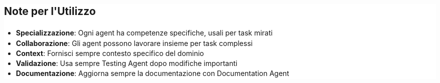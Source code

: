 ## Note per l'Utilizzo

- **Specializzazione**: Ogni agent ha competenze specifiche, usali per task mirati
- **Collaborazione**: Gli agent possono lavorare insieme per task complessi
- **Context**: Fornisci sempre contesto specifico del dominio
- **Validazione**: Usa sempre Testing Agent dopo modifiche importanti
- **Documentazione**: Aggiorna sempre la documentazione con Documentation Agent